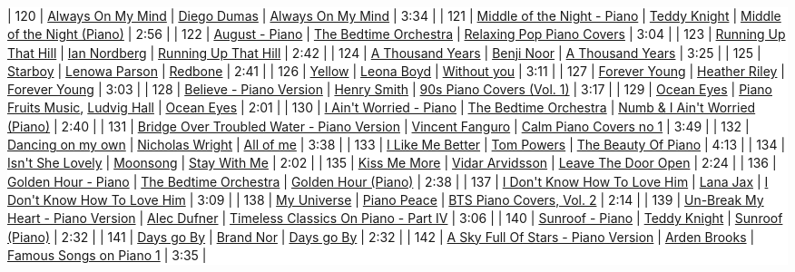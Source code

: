 | 120 | [Always On My Mind](https://open.spotify.com/track/4UhT0Dxxm0cX6P2NBxCp5t) | [Diego Dumas](https://open.spotify.com/artist/7lhYdashTGE8O0urnHyWdB) | [Always On My Mind](https://open.spotify.com/album/7jH2myKPGQobKHSRHkTZN2) | 3:34 |
| 121 | [Middle of the Night \- Piano](https://open.spotify.com/track/2K97GriUyHINnzuDsmTfkP) | [Teddy Knight](https://open.spotify.com/artist/0fOXXu7hSPOCnufvtl9xd7) | [Middle of the Night \(Piano\)](https://open.spotify.com/album/4xjraR8hKCk9hmUAQt5ipb) | 2:56 |
| 122 | [August \- Piano](https://open.spotify.com/track/3RlBhtMVOJQiWWVOL5usY1) | [The Bedtime Orchestra](https://open.spotify.com/artist/2YNrq9cmdroJa9v8kmKmsr) | [Relaxing Pop Piano Covers](https://open.spotify.com/album/1AaSKM9uuMtpckNIJQfhR4) | 3:04 |
| 123 | [Running Up That Hill](https://open.spotify.com/track/0888bDPARDMEWbEGtVJOhY) | [Ian Nordberg](https://open.spotify.com/artist/3J9JfdTaSIyWIabsqIX6El) | [Running Up That Hill](https://open.spotify.com/album/5Cp0n8oPyxo44D96n3ZKfN) | 2:42 |
| 124 | [A Thousand Years](https://open.spotify.com/track/76UpEg41caDocHgeJKVBFw) | [Benji Noor](https://open.spotify.com/artist/2mOREdC2cTAtN4ErgjQcHC) | [A Thousand Years](https://open.spotify.com/album/0SO2tmZiqgP598lHIoWHI5) | 3:25 |
| 125 | [Starboy](https://open.spotify.com/track/7rzu7S7kLowCaxlGpZ8MBP) | [Lenowa Parson](https://open.spotify.com/artist/3zSc3Docwdph96gfgwmxNp) | [Redbone](https://open.spotify.com/album/4SOJm1GEbnhfHC1ggGjT9K) | 2:41 |
| 126 | [Yellow](https://open.spotify.com/track/6L6OwV5VpL1pVETRcTmt7B) | [Leona Boyd](https://open.spotify.com/artist/7jEJ0zKV57ryzZm5tEVGJe) | [Without you](https://open.spotify.com/album/1zyivnqvuiBNnVS8YoAmtK) | 3:11 |
| 127 | [Forever Young](https://open.spotify.com/track/5Gypv4ajIJEZGTDVJuvv4D) | [Heather Riley](https://open.spotify.com/artist/3HhS9TOcCQKFAGLpe2uByV) | [Forever Young](https://open.spotify.com/album/2adgiBmCa5DHpfuXNyrexX) | 3:03 |
| 128 | [Believe \- Piano Version](https://open.spotify.com/track/43dhdQCqo7Hl6eVaVllPaH) | [Henry Smith](https://open.spotify.com/artist/5M86PSFFaRNTKidvlgHDEE) | [90s Piano Covers \(Vol\. 1\)](https://open.spotify.com/album/2m5eShSE6Mu4IL00sePped) | 3:17 |
| 129 | [Ocean Eyes](https://open.spotify.com/track/3szVnSFGkFuiivja0JF7gN) | [Piano Fruits Music](https://open.spotify.com/artist/5vpWEdK9C28uOX8jjfRi1v), [Ludvig Hall](https://open.spotify.com/artist/3q45GtzDb65xPi6gFO3mMX) | [Ocean Eyes](https://open.spotify.com/album/2cfgNAWC7fuNLYLFTlmaiu) | 2:01 |
| 130 | [I Ain't Worried \- Piano](https://open.spotify.com/track/3WIu5NaDdoGCuYJS6QyQuA) | [The Bedtime Orchestra](https://open.spotify.com/artist/2YNrq9cmdroJa9v8kmKmsr) | [Numb & I Ain't Worried \(Piano\)](https://open.spotify.com/album/2H6UhZkk0YaZ5lr8Vt15O5) | 2:40 |
| 131 | [Bridge Over Troubled Water \- Piano Version](https://open.spotify.com/track/6Bhp4KBC5US8YbnIDX29kX) | [Vincent Fanguro](https://open.spotify.com/artist/4VWpxQlVnMltoRKKVToSJM) | [Calm Piano Covers no 1](https://open.spotify.com/album/1e92hWodKmzfDtXDaAyEiP) | 3:49 |
| 132 | [Dancing on my own](https://open.spotify.com/track/3x85o71j8PyDEhvnQJEtUn) | [Nicholas Wright](https://open.spotify.com/artist/1c8mJjhHsXxGw0QxlEHLm3) | [All of me](https://open.spotify.com/album/5uMn4dATqQx38OCji41pYu) | 3:38 |
| 133 | [I Like Me Better](https://open.spotify.com/track/3w8O04Mi1efnH8n6pFg7et) | [Tom Powers](https://open.spotify.com/artist/5tqJLLaSDpdhDAwqWgAdXM) | [The Beauty Of Piano](https://open.spotify.com/album/3zWYnKwjRMjWaGx7Ix95Jb) | 4:13 |
| 134 | [Isn't She Lovely](https://open.spotify.com/track/09sIhNxVdgMezbzeGcRLIx) | [Moonsong](https://open.spotify.com/artist/5AjSOMFkn9lSiVC64euKjX) | [Stay With Me](https://open.spotify.com/album/7FxObz6mk4OeaVu2XViEnY) | 2:02 |
| 135 | [Kiss Me More](https://open.spotify.com/track/5CP4T8EAeg1wcWMvKWpTN1) | [Vidar Arvidsson](https://open.spotify.com/artist/7wtRK2lUYTMFcVSYzdNAXp) | [Leave The Door Open](https://open.spotify.com/album/2wYXx1QLit8JRC9LB7QbHv) | 2:24 |
| 136 | [Golden Hour \- Piano](https://open.spotify.com/track/6VfEhCxKzT7u1fW6lWtHV7) | [The Bedtime Orchestra](https://open.spotify.com/artist/2YNrq9cmdroJa9v8kmKmsr) | [Golden Hour \(Piano\)](https://open.spotify.com/album/7H4URknmYd8Am6pQLtZny6) | 2:38 |
| 137 | [I Don't Know How To Love Him](https://open.spotify.com/track/5nWsuKWMjV2B3AF1Te5Mie) | [Lana Jax](https://open.spotify.com/artist/099eQJfZHFRrXejOGPzGY3) | [I Don't Know How To Love Him](https://open.spotify.com/album/10IM0krJbnljU9WzMQii5u) | 3:09 |
| 138 | [My Universe](https://open.spotify.com/track/0gUFsysQrkPRZPLnL7NiV4) | [Piano Peace](https://open.spotify.com/artist/7qKxhFTGcJ7w7JEFGqqWwK) | [BTS Piano Covers, Vol\. 2](https://open.spotify.com/album/0xFZWU9ElqmrExGQ9zcDLg) | 2:14 |
| 139 | [Un\-Break My Heart \- Piano Version](https://open.spotify.com/track/0BzvsmMbasJqL2UQQWISjm) | [Alec Dufner](https://open.spotify.com/artist/6rcLXQVBq8vXaXDoatwCsz) | [Timeless Classics On Piano \- Part IV](https://open.spotify.com/album/2kqhwuZNdKS2LMckmMGdLf) | 3:06 |
| 140 | [Sunroof \- Piano](https://open.spotify.com/track/2hNUsP1vEQ5E5qx5QefQ71) | [Teddy Knight](https://open.spotify.com/artist/0fOXXu7hSPOCnufvtl9xd7) | [Sunroof \(Piano\)](https://open.spotify.com/album/6zTeSMLxgbU7nwv5wABYyH) | 2:32 |
| 141 | [Days go By](https://open.spotify.com/track/0d3EGgegMoXW20DTbrNjL7) | [Brand Nor](https://open.spotify.com/artist/6K82W353kltBs93MJIf2Qq) | [Days go By](https://open.spotify.com/album/3sTJQCVLcCDRpcKlxpaSYW) | 2:32 |
| 142 | [A Sky Full Of Stars \- Piano Version](https://open.spotify.com/track/04z54hp55CLR6XLqhSjctF) | [Arden Brooks](https://open.spotify.com/artist/1u0BwfDCRUJ9WlO9YVpZ1m) | [Famous Songs on Piano 1](https://open.spotify.com/album/2v5hcKlCisxBRszKsSUzOe) | 3:35 |